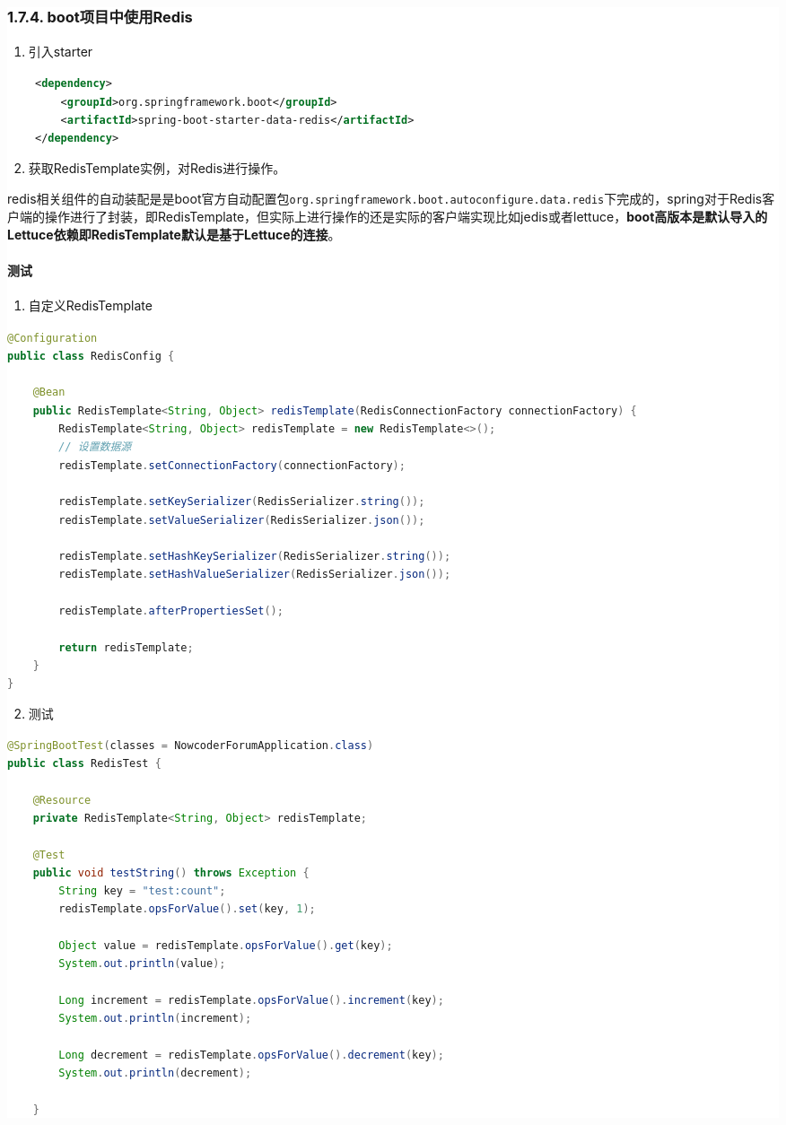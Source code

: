 
### 1.7.4. boot项目中使用Redis
1. 引入starter
   ```xml
    <dependency>
        <groupId>org.springframework.boot</groupId>
        <artifactId>spring-boot-starter-data-redis</artifactId>
    </dependency>
   ```
2. 获取RedisTemplate实例，对Redis进行操作。

redis相关组件的自动装配是是boot官方自动配置包`org.springframework.boot.autoconfigure.data.redis`下完成的，spring对于Redis客户端的操作进行了封装，即RedisTemplate，但实际上进行操作的还是实际的客户端实现比如jedis或者lettuce，**boot高版本是默认导入的Lettuce依赖即RedisTemplate默认是基于Lettuce的连接**。


#### 测试
1. 自定义RedisTemplate
```java
@Configuration
public class RedisConfig {

	@Bean
	public RedisTemplate<String, Object> redisTemplate(RedisConnectionFactory connectionFactory) {
		RedisTemplate<String, Object> redisTemplate = new RedisTemplate<>();
		// 设置数据源
		redisTemplate.setConnectionFactory(connectionFactory);

		redisTemplate.setKeySerializer(RedisSerializer.string());
		redisTemplate.setValueSerializer(RedisSerializer.json());

		redisTemplate.setHashKeySerializer(RedisSerializer.string());
		redisTemplate.setHashValueSerializer(RedisSerializer.json());
		
		redisTemplate.afterPropertiesSet();
		
		return redisTemplate;
	}
}

```



2. 测试
```java
@SpringBootTest(classes = NowcoderForumApplication.class)
public class RedisTest {

	@Resource
	private RedisTemplate<String, Object> redisTemplate;

	@Test
	public void testString() throws Exception {
		String key = "test:count";
		redisTemplate.opsForValue().set(key, 1);

		Object value = redisTemplate.opsForValue().get(key);
		System.out.println(value);

		Long increment = redisTemplate.opsForValue().increment(key);
		System.out.println(increment);

		Long decrement = redisTemplate.opsForValue().decrement(key);
		System.out.println(decrement);

	}
```